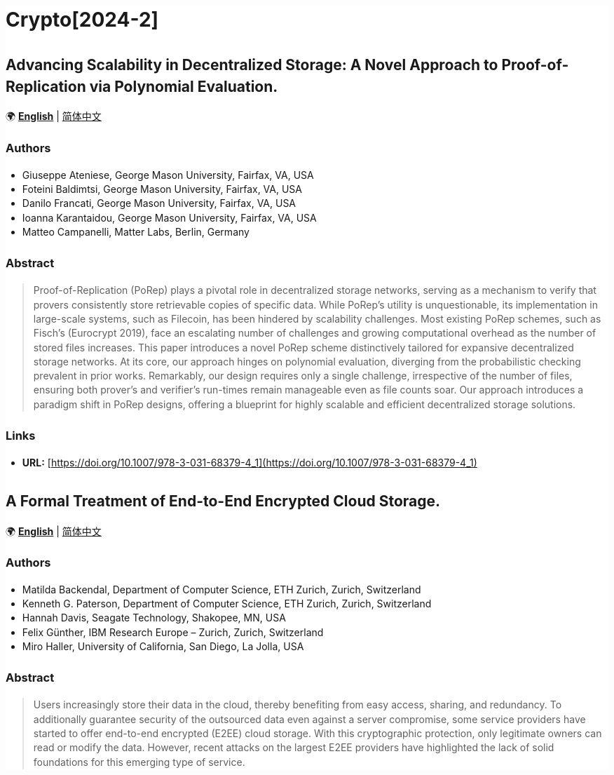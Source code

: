 # Crypto[2024-2]
## Advancing Scalability in Decentralized Storage: A Novel Approach to Proof-of-Replication via Polynomial Evaluation.
🌍 **[English](../../../docs/en/Crypto/Crypto[2024-2].md#advancing-scalability-in-decentralized-storage-a-novel-approach-to-proof-of-replication-via-polynomial-evaluation)** | [简体中文](../../../docs/zh-CN/Crypto/Crypto[2024-2].md#advancing-scalability-in-decentralized-storage-a-novel-approach-to-proof-of-replication-via-polynomial-evaluation)
### Authors
* Giuseppe Ateniese, George Mason University, Fairfax, VA, USA
* Foteini Baldimtsi, George Mason University, Fairfax, VA, USA
* Danilo Francati, George Mason University, Fairfax, VA, USA
* Ioanna Karantaidou, George Mason University, Fairfax, VA, USA
* Matteo Campanelli, Matter Labs, Berlin, Germany
### Abstract
> Proof-of-Replication (PoRep) plays a pivotal role in decentralized storage networks, serving as a mechanism to verify that provers consistently store retrievable copies of specific data. While PoRep’s utility is unquestionable, its implementation in large-scale systems, such as Filecoin, has been hindered by scalability challenges. Most existing PoRep schemes, such as Fisch’s (Eurocrypt 2019), face an escalating number of challenges and growing computational overhead as the number of stored files increases. This paper introduces a novel PoRep scheme distinctively tailored for expansive decentralized storage networks. At its core, our approach hinges on polynomial evaluation, diverging from the probabilistic checking prevalent in prior works. Remarkably, our design requires only a single challenge, irrespective of the number of files, ensuring both prover’s and verifier’s run-times remain manageable even as file counts soar. Our approach introduces a paradigm shift in PoRep designs, offering a blueprint for highly scalable and efficient decentralized storage solutions.

### Links
- **URL:** [https://doi.org/10.1007/978-3-031-68379-4_1](https://doi.org/10.1007/978-3-031-68379-4_1)
## A Formal Treatment of End-to-End Encrypted Cloud Storage.
🌍 **[English](../../../docs/en/Crypto/Crypto[2024-2].md#a-formal-treatment-of-end-to-end-encrypted-cloud-storage)** | [简体中文](../../../docs/zh-CN/Crypto/Crypto[2024-2].md#a-formal-treatment-of-end-to-end-encrypted-cloud-storage)
### Authors
* Matilda Backendal, Department of Computer Science, ETH Zurich, Zurich, Switzerland
* Kenneth G. Paterson, Department of Computer Science, ETH Zurich, Zurich, Switzerland
* Hannah Davis, Seagate Technology, Shakopee, MN, USA
* Felix Günther, IBM Research Europe – Zurich, Zurich, Switzerland
* Miro Haller, University of California, San Diego, La Jolla, USA
### Abstract
> Users increasingly store their data in the cloud, thereby benefiting from easy access, sharing, and redundancy. To additionally guarantee security of the outsourced data even against a server compromise, some service providers have started to offer end-to-end encrypted (E2EE) cloud storage. With this cryptographic protection, only legitimate owners can read or modify the data. However, recent attacks on the largest E2EE providers have highlighted the lack of solid foundations for this emerging type of service.
> 